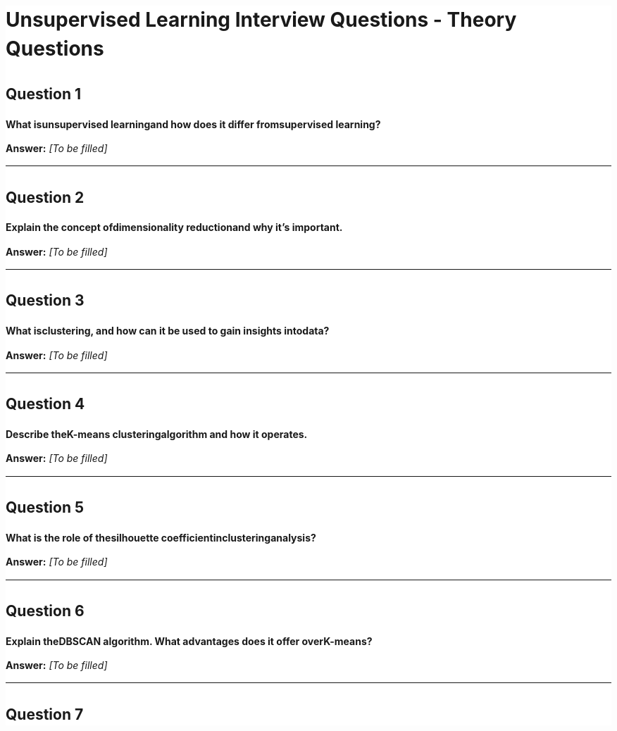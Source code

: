 # Unsupervised Learning Interview Questions - Theory Questions

## Question 1

**What isunsupervised learningand how does it differ fromsupervised learning?**

**Answer:** _[To be filled]_

---

## Question 2

**Explain the concept ofdimensionality reductionand why it’s important.**

**Answer:** _[To be filled]_

---

## Question 3

**What isclustering, and how can it be used to gain insights intodata?**

**Answer:** _[To be filled]_

---

## Question 4

**Describe theK-means clusteringalgorithm and how it operates.**

**Answer:** _[To be filled]_

---

## Question 5

**What is the role of thesilhouette coefficientinclusteringanalysis?**

**Answer:** _[To be filled]_

---

## Question 6

**Explain theDBSCAN algorithm. What advantages does it offer overK-means?**

**Answer:** _[To be filled]_

---

## Question 7
